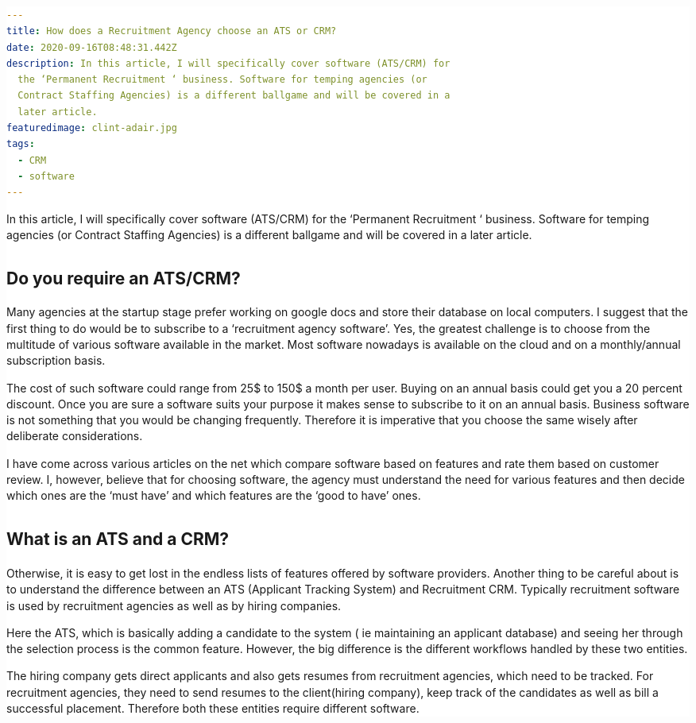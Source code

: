 ```yaml
---
title: How does a Recruitment Agency choose an ATS or CRM?
date: 2020-09-16T08:48:31.442Z
description: In this article, I will specifically cover software (ATS/CRM) for
  the ‘Permanent Recruitment ‘ business. Software for temping agencies (or
  Contract Staffing Agencies) is a different ballgame and will be covered in a
  later article.
featuredimage: clint-adair.jpg
tags:
  - CRM
  - software
---
```

In this article, I will specifically cover software (ATS/CRM) for the ‘Permanent Recruitment ‘ business. Software for temping agencies (or Contract Staffing Agencies) is a different ballgame and will be covered in a later article.

## Do you require an ATS/CRM?

Many agencies at the startup stage prefer working on google docs and store their database on local computers. I suggest that the first thing to do would be to subscribe to a ‘recruitment agency software’. Yes, the greatest challenge is to choose from the multitude of various software available in the market. Most software nowadays is available on the cloud and on a monthly/annual subscription basis.

The cost of such software could range from 25$ to 150$ a month per user. Buying on an annual basis could get you a 20 percent discount. Once you are sure a software suits your purpose it makes sense to subscribe to it on an annual basis. Business software is not something that you would be changing frequently. Therefore it is imperative that you choose the same wisely after deliberate considerations.

I have come across various articles on the net which compare software based on features and rate them based on customer review. I, however, believe that for choosing software, the agency must understand the need for various features and then decide which ones are the ‘must have’ and which features are the ‘good to have’ ones.

## What is an ATS and a CRM?

Otherwise, it is easy to get lost in the endless lists of features offered by software providers. Another thing to be careful about is to understand the difference between an ATS (Applicant Tracking System) and Recruitment CRM. Typically recruitment software is used by recruitment agencies as well as by hiring companies.

Here the ATS, which is basically adding a candidate to the system ( ie maintaining an applicant database) and seeing her through the selection process is the common feature. However, the big difference is the different workflows handled by these two entities.

The hiring company gets direct applicants and also gets resumes from recruitment agencies, which need to be tracked. For recruitment agencies, they need to send resumes to the client(hiring company), keep track of the candidates as well as bill a successful placement. Therefore both these entities require different software.

